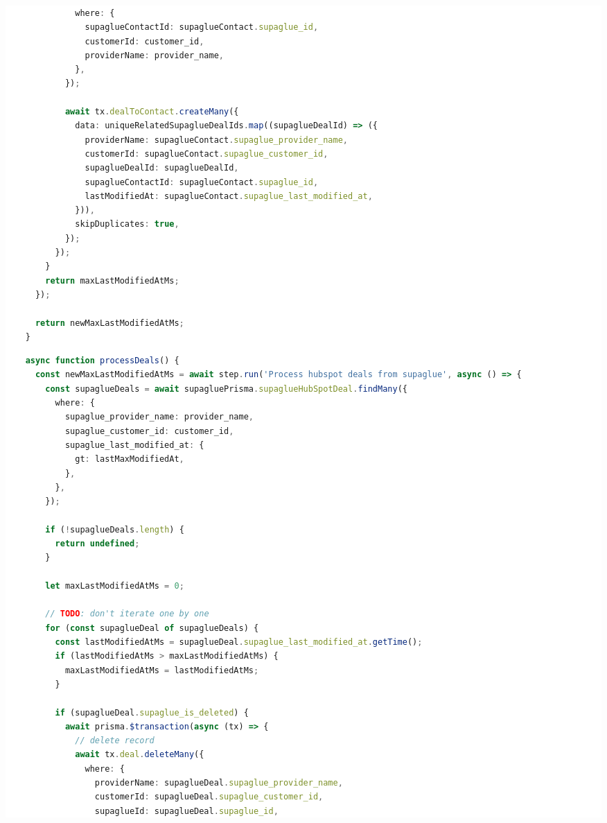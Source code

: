 ```ts
              where: {
                supaglueContactId: supaglueContact.supaglue_id,
                customerId: customer_id,
                providerName: provider_name,
              },
            });

            await tx.dealToContact.createMany({
              data: uniqueRelatedSupaglueDealIds.map((supaglueDealId) => ({
                providerName: supaglueContact.supaglue_provider_name,
                customerId: supaglueContact.supaglue_customer_id,
                supaglueDealId: supaglueDealId,
                supaglueContactId: supaglueContact.supaglue_id,
                lastModifiedAt: supaglueContact.supaglue_last_modified_at,
              })),
              skipDuplicates: true,
            });
          });
        }
        return maxLastModifiedAtMs;
      });

      return newMaxLastModifiedAtMs;
    }
```

</TabItem>
<TabItem value="" label="Example Code (Deals)" default>

```ts
    async function processDeals() {
      const newMaxLastModifiedAtMs = await step.run('Process hubspot deals from supaglue', async () => {
        const supaglueDeals = await supagluePrisma.supaglueHubSpotDeal.findMany({
          where: {
            supaglue_provider_name: provider_name,
            supaglue_customer_id: customer_id,
            supaglue_last_modified_at: {
              gt: lastMaxModifiedAt,
            },
          },
        });

        if (!supaglueDeals.length) {
          return undefined;
        }

        let maxLastModifiedAtMs = 0;

        // TODO: don't iterate one by one
        for (const supaglueDeal of supaglueDeals) {
          const lastModifiedAtMs = supaglueDeal.supaglue_last_modified_at.getTime();
          if (lastModifiedAtMs > maxLastModifiedAtMs) {
            maxLastModifiedAtMs = lastModifiedAtMs;
          }

          if (supaglueDeal.supaglue_is_deleted) {
            await prisma.$transaction(async (tx) => {
              // delete record
              await tx.deal.deleteMany({
                where: {
                  providerName: supaglueDeal.supaglue_provider_name,
                  customerId: supaglueDeal.supaglue_customer_id,
                  supaglueId: supaglueDeal.supaglue_id,
```